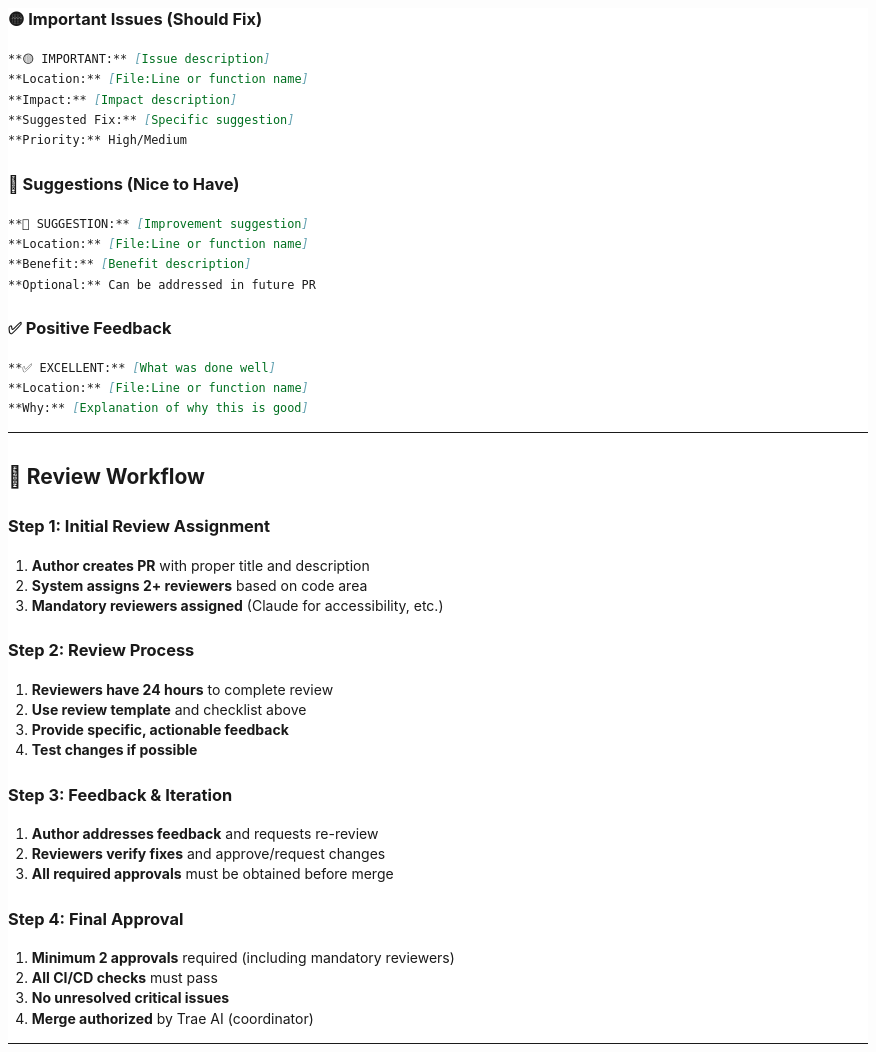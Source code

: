 ### 🟡 Important Issues (Should Fix)
```markdown
**🟡 IMPORTANT:** [Issue description]
**Location:** [File:Line or function name]
**Impact:** [Impact description]
**Suggested Fix:** [Specific suggestion]
**Priority:** High/Medium
```

### 🔵 Suggestions (Nice to Have)
```markdown
**🔵 SUGGESTION:** [Improvement suggestion]
**Location:** [File:Line or function name]
**Benefit:** [Benefit description]
**Optional:** Can be addressed in future PR
```

### ✅ Positive Feedback
```markdown
**✅ EXCELLENT:** [What was done well]
**Location:** [File:Line or function name]
**Why:** [Explanation of why this is good]
```

---

## 🎯 Review Workflow

### Step 1: Initial Review Assignment
1. **Author creates PR** with proper title and description
2. **System assigns 2+ reviewers** based on code area
3. **Mandatory reviewers assigned** (Claude for accessibility, etc.)

### Step 2: Review Process
1. **Reviewers have 24 hours** to complete review
2. **Use review template** and checklist above
3. **Provide specific, actionable feedback**
4. **Test changes if possible**

### Step 3: Feedback & Iteration
1. **Author addresses feedback** and requests re-review
2. **Reviewers verify fixes** and approve/request changes
3. **All required approvals** must be obtained before merge

### Step 4: Final Approval
1. **Minimum 2 approvals** required (including mandatory reviewers)
2. **All CI/CD checks** must pass
3. **No unresolved critical issues**
4. **Merge authorized** by Trae AI (coordinator)

---